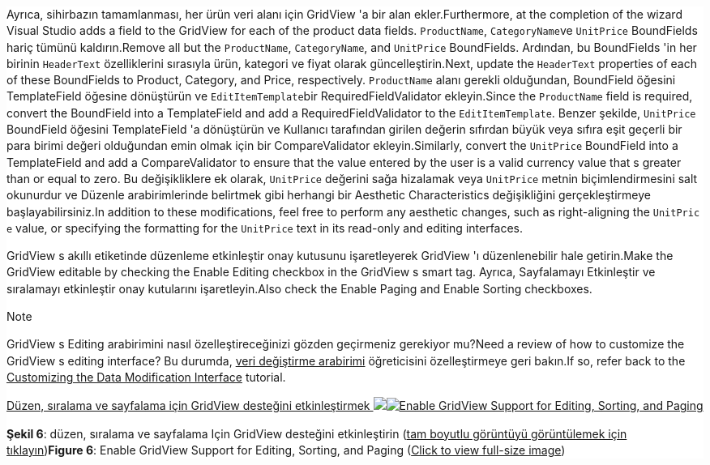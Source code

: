 <span data-ttu-id="ccf62-184">Ayrıca, sihirbazın tamamlanması, her ürün veri alanı için GridView 'a bir alan ekler.</span><span class="sxs-lookup"><span data-stu-id="ccf62-184">Furthermore, at the completion of the wizard Visual Studio adds a field to the GridView for each of the product data fields.</span></span> <span data-ttu-id="ccf62-185">`ProductName`, `CategoryName`ve `UnitPrice` BoundFields hariç tümünü kaldırın.</span><span class="sxs-lookup"><span data-stu-id="ccf62-185">Remove all but the `ProductName`, `CategoryName`, and `UnitPrice` BoundFields.</span></span> <span data-ttu-id="ccf62-186">Ardından, bu BoundFields 'in her birinin `HeaderText` özelliklerini sırasıyla ürün, kategori ve fiyat olarak güncelleştirin.</span><span class="sxs-lookup"><span data-stu-id="ccf62-186">Next, update the `HeaderText` properties of each of these BoundFields to Product, Category, and Price, respectively.</span></span> <span data-ttu-id="ccf62-187">`ProductName` alanı gerekli olduğundan, BoundField öğesini TemplateField öğesine dönüştürün ve `EditItemTemplate`bir RequiredFieldValidator ekleyin.</span><span class="sxs-lookup"><span data-stu-id="ccf62-187">Since the `ProductName` field is required, convert the BoundField into a TemplateField and add a RequiredFieldValidator to the `EditItemTemplate`.</span></span> <span data-ttu-id="ccf62-188">Benzer şekilde, `UnitPrice` BoundField öğesini TemplateField 'a dönüştürün ve Kullanıcı tarafından girilen değerin sıfırdan büyük veya sıfıra eşit geçerli bir para birimi değeri olduğundan emin olmak için bir CompareValidator ekleyin.</span><span class="sxs-lookup"><span data-stu-id="ccf62-188">Similarly, convert the `UnitPrice` BoundField into a TemplateField and add a CompareValidator to ensure that the value entered by the user is a valid currency value that s greater than or equal to zero.</span></span> <span data-ttu-id="ccf62-189">Bu değişikliklere ek olarak, `UnitPrice` değerini sağa hizalamak veya `UnitPrice` metnin biçimlendirmesini salt okunurdur ve Düzenle arabirimlerinde belirtmek gibi herhangi bir Aesthetic Characteristics değişikliğini gerçekleştirmeye başlayabilirsiniz.</span><span class="sxs-lookup"><span data-stu-id="ccf62-189">In addition to these modifications, feel free to perform any aesthetic changes, such as right-aligning the `UnitPrice` value, or specifying the formatting for the `UnitPrice` text in its read-only and editing interfaces.</span></span>

<span data-ttu-id="ccf62-190">GridView s akıllı etiketinde düzenleme etkinleştir onay kutusunu işaretleyerek GridView 'ı düzenlenebilir hale getirin.</span><span class="sxs-lookup"><span data-stu-id="ccf62-190">Make the GridView editable by checking the Enable Editing checkbox in the GridView s smart tag.</span></span> <span data-ttu-id="ccf62-191">Ayrıca, Sayfalamayı Etkinleştir ve sıralamayı etkinleştir onay kutularını işaretleyin.</span><span class="sxs-lookup"><span data-stu-id="ccf62-191">Also check the Enable Paging and Enable Sorting checkboxes.</span></span>

> [!NOTE]
> <span data-ttu-id="ccf62-192">GridView s Editing arabirimini nasıl özelleştireceğinizi gözden geçirmeniz gerekiyor mu?</span><span class="sxs-lookup"><span data-stu-id="ccf62-192">Need a review of how to customize the GridView s editing interface?</span></span> <span data-ttu-id="ccf62-193">Bu durumda, [veri değiştirme arabirimi](../editing-inserting-and-deleting-data/customizing-the-data-modification-interface-cs.md) öğreticisini özelleştirmeye geri bakın.</span><span class="sxs-lookup"><span data-stu-id="ccf62-193">If so, refer back to the [Customizing the Data Modification Interface](../editing-inserting-and-deleting-data/customizing-the-data-modification-interface-cs.md) tutorial.</span></span>

<span data-ttu-id="ccf62-194">[Düzen, sıralama ve sayfalama için GridView desteğini etkinleştirmek ![](caching-data-with-the-objectdatasource-cs/_static/image13.png)](caching-data-with-the-objectdatasource-cs/_static/image12.png)</span><span class="sxs-lookup"><span data-stu-id="ccf62-194">[![Enable GridView Support for Editing, Sorting, and Paging](caching-data-with-the-objectdatasource-cs/_static/image13.png)](caching-data-with-the-objectdatasource-cs/_static/image12.png)</span></span>

<span data-ttu-id="ccf62-195">**Şekil 6**: düzen, sıralama ve sayfalama Için GridView desteğini etkinleştirin ([tam boyutlu görüntüyü görüntülemek için tıklayın](caching-data-with-the-objectdatasource-cs/_static/image14.png))</span><span class="sxs-lookup"><span data-stu-id="ccf62-195">**Figure 6**: Enable GridView Support for Editing, Sorting, and Paging ([Click to view full-size image](caching-data-with-the-objectdatasource-cs/_static/image14.png))</span></span>
